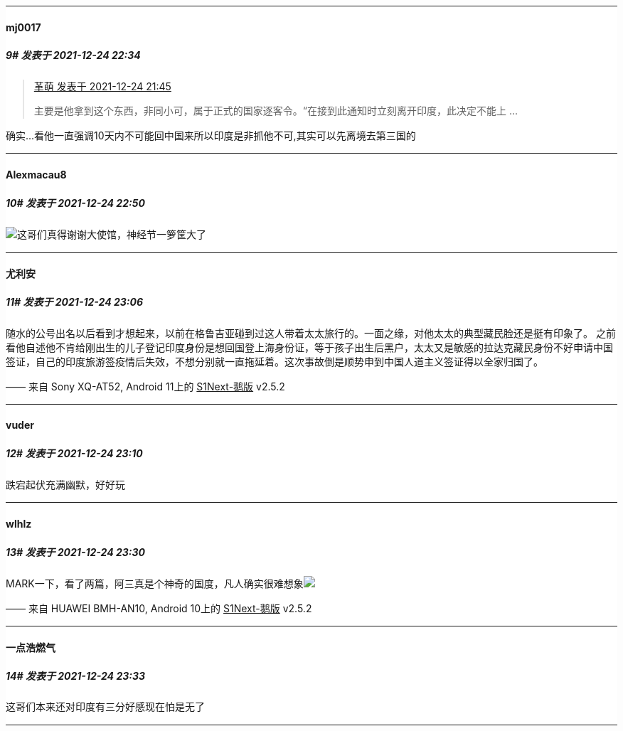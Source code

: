 *****

####  mj0017  
##### 9#       发表于 2021-12-24 22:34

<blockquote><a href="httphttps://bbs.saraba1st.com/2b/forum.php?mod=redirect&amp;goto=findpost&amp;pid=54034470&amp;ptid=2043899" target="_blank">革萌 发表于 2021-12-24 21:45</a>

主要是他拿到这个东西，非同小可，属于正式的国家逐客令。“在接到此通知时立刻离开印度，此决定不能上 ...</blockquote>
确实...看他一直强调10天内不可能回中国来所以印度是非抓他不可,其实可以先离境去第三国的

*****

####  Alexmacau8  
##### 10#       发表于 2021-12-24 22:50

<img src="https://static.saraba1st.com/image/smiley/face2017/067.png" referrerpolicy="no-referrer">这哥们真得谢谢大使馆，神经节一箩筐大了

*****

####  尤利安  
##### 11#       发表于 2021-12-24 23:06

随水的公号出名以后看到才想起来，以前在格鲁吉亚碰到过这人带着太太旅行的。一面之缘，对他太太的典型藏民脸还是挺有印象了。
之前看他自述他不肯给刚出生的儿子登记印度身份是想回国登上海身份证，等于孩子出生后黑户，太太又是敏感的拉达克藏民身份不好申请中国签证，自己的印度旅游签疫情后失效，不想分别就一直拖延着。这次事故倒是顺势申到中国人道主义签证得以全家归国了。

—— 来自 Sony XQ-AT52, Android 11上的 [S1Next-鹅版](https://github.com/ykrank/S1-Next/releases) v2.5.2

*****

####  vuder  
##### 12#       发表于 2021-12-24 23:10

跌宕起伏充满幽默，好好玩

*****

####  wlhlz  
##### 13#       发表于 2021-12-24 23:30

MARK一下，看了两篇，阿三真是个神奇的国度，凡人确实很难想象<img src="https://static.saraba1st.com/image/smiley/face2017/067.png" referrerpolicy="no-referrer">

—— 来自 HUAWEI BMH-AN10, Android 10上的 [S1Next-鹅版](https://github.com/ykrank/S1-Next/releases) v2.5.2

*****

####  一点浩燃气  
##### 14#       发表于 2021-12-24 23:33

这哥们本来还对印度有三分好感现在怕是无了

*****
